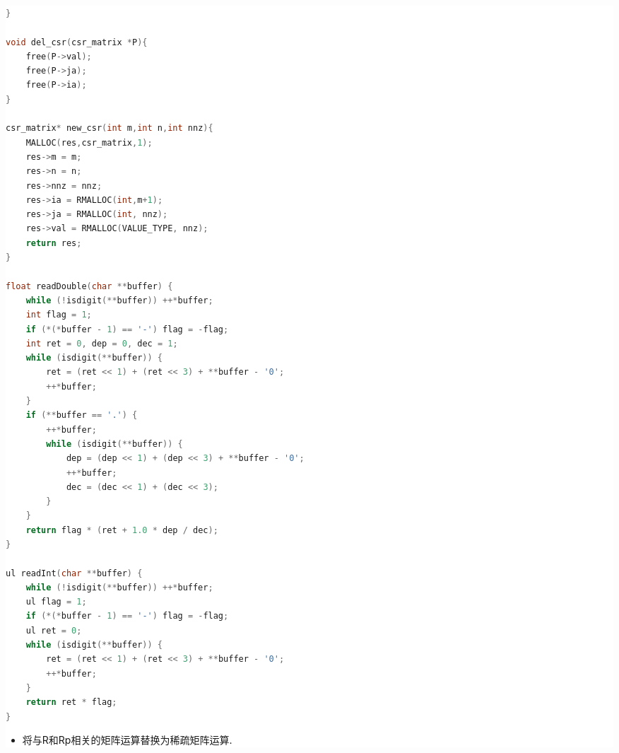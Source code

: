   ```c
  }
  
  void del_csr(csr_matrix *P){
      free(P->val);
      free(P->ja);
      free(P->ia);
  }
  
  csr_matrix* new_csr(int m,int n,int nnz){
      MALLOC(res,csr_matrix,1);
      res->m = m;
      res->n = n;
      res->nnz = nnz;
      res->ia = RMALLOC(int,m+1);
      res->ja = RMALLOC(int, nnz);
      res->val = RMALLOC(VALUE_TYPE, nnz);
      return res;
  }
  
  float readDouble(char **buffer) {
      while (!isdigit(**buffer)) ++*buffer;
      int flag = 1;
      if (*(*buffer - 1) == '-') flag = -flag;
      int ret = 0, dep = 0, dec = 1;
      while (isdigit(**buffer)) {
          ret = (ret << 1) + (ret << 3) + **buffer - '0';
          ++*buffer;
      }
      if (**buffer == '.') {
          ++*buffer;
          while (isdigit(**buffer)) {
              dep = (dep << 1) + (dep << 3) + **buffer - '0';
              ++*buffer;
              dec = (dec << 1) + (dec << 3);
          }
      }
      return flag * (ret + 1.0 * dep / dec);
  }
  
  ul readInt(char **buffer) {
      while (!isdigit(**buffer)) ++*buffer;
      ul flag = 1;
      if (*(*buffer - 1) == '-') flag = -flag;
      ul ret = 0;
      while (isdigit(**buffer)) {
          ret = (ret << 1) + (ret << 3) + **buffer - '0';
          ++*buffer;
      }
      return ret * flag;
  }
  ```
- 将与R和Rp相关的矩阵运算替换为稀疏矩阵运算.
